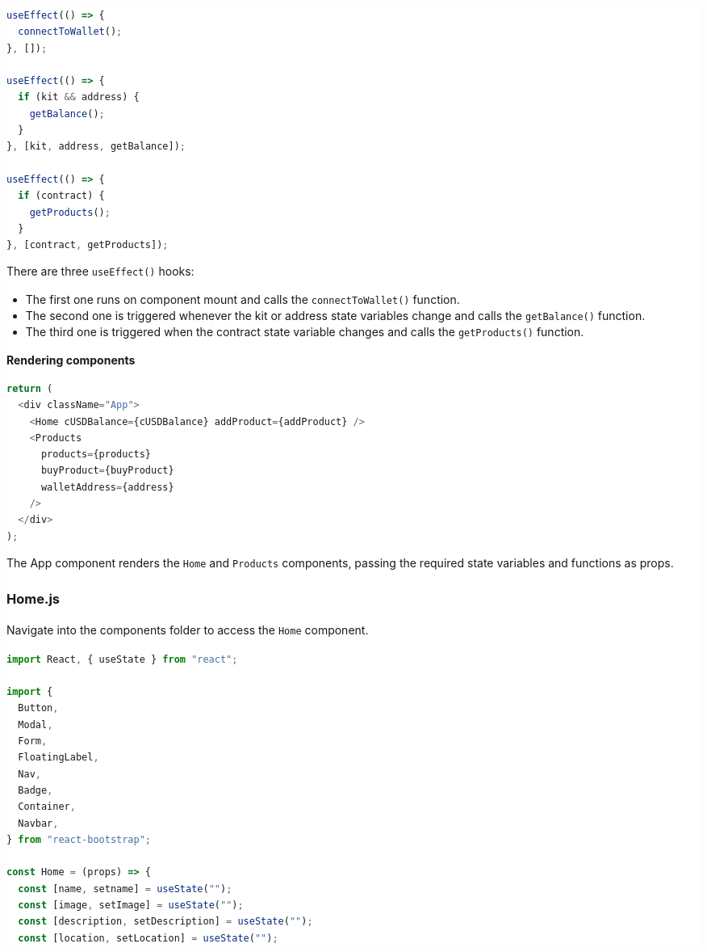 ```javascript
useEffect(() => {
  connectToWallet();
}, []);

useEffect(() => {
  if (kit && address) {
    getBalance();
  }
}, [kit, address, getBalance]);

useEffect(() => {
  if (contract) {
    getProducts();
  }
}, [contract, getProducts]);
```

There are three `useEffect()` hooks:

- The first one runs on component mount and calls the `connectToWallet()` function.
- The second one is triggered whenever the kit or address state variables change and calls the `getBalance()` function.
- The third one is triggered when the contract state variable changes and calls the `getProducts()` function.

**Rendering components**

```javascript
return (
  <div className="App">
    <Home cUSDBalance={cUSDBalance} addProduct={addProduct} />
    <Products
      products={products}
      buyProduct={buyProduct}
      walletAddress={address}
    />
  </div>
);
```

The App component renders the `Home` and `Products` components, passing the required state variables and functions as props.

### Home.js

Navigate into the components folder to access the `Home` component.

```javascript
import React, { useState } from "react";

import {
  Button,
  Modal,
  Form,
  FloatingLabel,
  Nav,
  Badge,
  Container,
  Navbar,
} from "react-bootstrap";

const Home = (props) => {
  const [name, setname] = useState("");
  const [image, setImage] = useState("");
  const [description, setDescription] = useState("");
  const [location, setLocation] = useState("");
```